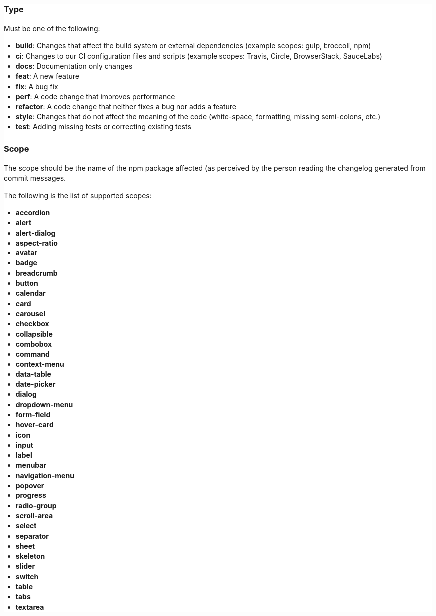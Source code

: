 ### Type

Must be one of the following:

- **build**: Changes that affect the build system or external dependencies (example scopes: gulp, broccoli, npm)
- **ci**: Changes to our CI configuration files and scripts (example scopes: Travis, Circle, BrowserStack, SauceLabs)
- **docs**: Documentation only changes
- **feat**: A new feature
- **fix**: A bug fix
- **perf**: A code change that improves performance
- **refactor**: A code change that neither fixes a bug nor adds a feature
- **style**: Changes that do not affect the meaning of the code (white-space, formatting, missing semi-colons, etc.)
- **test**: Adding missing tests or correcting existing tests

### Scope

The scope should be the name of the npm package affected (as perceived by the person reading the changelog generated
from commit messages.

The following is the list of supported scopes:

- **accordion**
- **alert**
- **alert-dialog**
- **aspect-ratio**
- **avatar**
- **badge**
- **breadcrumb**
- **button**
- **calendar**
- **card**
- **carousel**
- **checkbox**
- **collapsible**
- **combobox**
- **command**
- **context-menu**
- **data-table**
- **date-picker**
- **dialog**
- **dropdown-menu**
- **form-field**
- **hover-card**
- **icon**
- **input**
- **label**
- **menubar**
- **navigation-menu**
- **popover**
- **progress**
- **radio-group**
- **scroll-area**
- **select**
- **separator**
- **sheet**
- **skeleton**
- **slider**
- **switch**
- **table**
- **tabs**
- **textarea**